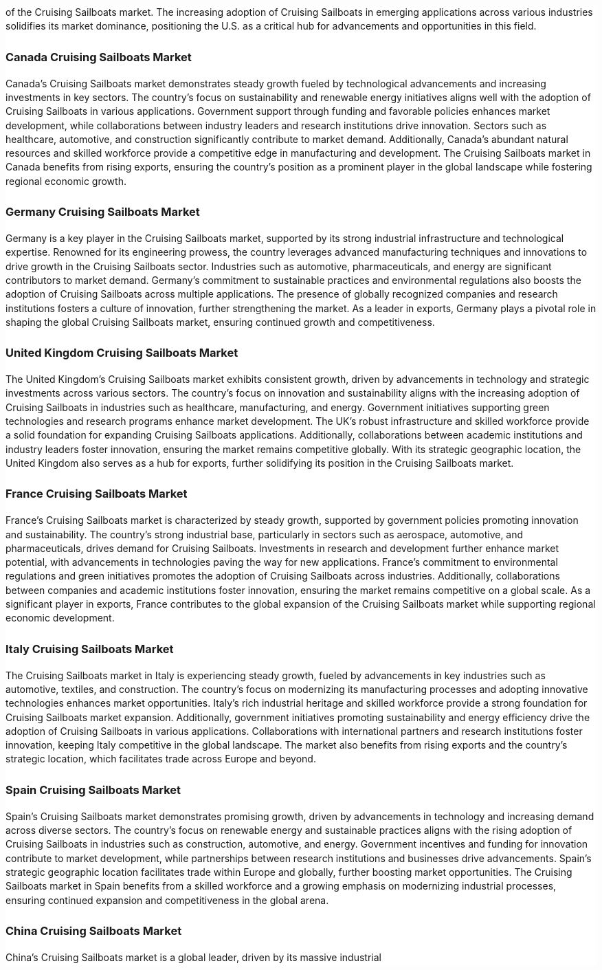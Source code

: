 of the Cruising Sailboats market. The increasing adoption of Cruising Sailboats in emerging applications across various industries solidifies its market dominance, positioning the U.S. as a critical hub for advancements and opportunities in this field.</p><h3>Canada Cruising Sailboats Market</h3><p>Canada&rsquo;s Cruising Sailboats market demonstrates steady growth fueled by technological advancements and increasing investments in key sectors. The country&rsquo;s focus on sustainability and renewable energy initiatives aligns well with the adoption of Cruising Sailboats in various applications. Government support through funding and favorable policies enhances market development, while collaborations between industry leaders and research institutions drive innovation. Sectors such as healthcare, automotive, and construction significantly contribute to market demand. Additionally, Canada&rsquo;s abundant natural resources and skilled workforce provide a competitive edge in manufacturing and development. The Cruising Sailboats market in Canada benefits from rising exports, ensuring the country&rsquo;s position as a prominent player in the global landscape while fostering regional economic growth.</p><h3>Germany Cruising Sailboats Market</h3><p>Germany is a key player in the Cruising Sailboats market, supported by its strong industrial infrastructure and technological expertise. Renowned for its engineering prowess, the country leverages advanced manufacturing techniques and innovations to drive growth in the Cruising Sailboats sector. Industries such as automotive, pharmaceuticals, and energy are significant contributors to market demand. Germany&rsquo;s commitment to sustainable practices and environmental regulations also boosts the adoption of Cruising Sailboats across multiple applications. The presence of globally recognized companies and research institutions fosters a culture of innovation, further strengthening the market. As a leader in exports, Germany plays a pivotal role in shaping the global Cruising Sailboats market, ensuring continued growth and competitiveness.</p><h3>United Kingdom Cruising Sailboats Market</h3><p>The United Kingdom&rsquo;s Cruising Sailboats market exhibits consistent growth, driven by advancements in technology and strategic investments across various sectors. The country&rsquo;s focus on innovation and sustainability aligns with the increasing adoption of Cruising Sailboats in industries such as healthcare, manufacturing, and energy. Government initiatives supporting green technologies and research programs enhance market development. The UK&rsquo;s robust infrastructure and skilled workforce provide a solid foundation for expanding Cruising Sailboats applications. Additionally, collaborations between academic institutions and industry leaders foster innovation, ensuring the market remains competitive globally. With its strategic geographic location, the United Kingdom also serves as a hub for exports, further solidifying its position in the Cruising Sailboats market.</p><h3>France Cruising Sailboats Market</h3><p>France&rsquo;s Cruising Sailboats market is characterized by steady growth, supported by government policies promoting innovation and sustainability. The country&rsquo;s strong industrial base, particularly in sectors such as aerospace, automotive, and pharmaceuticals, drives demand for Cruising Sailboats. Investments in research and development further enhance market potential, with advancements in technologies paving the way for new applications. France&rsquo;s commitment to environmental regulations and green initiatives promotes the adoption of Cruising Sailboats across industries. Additionally, collaborations between companies and academic institutions foster innovation, ensuring the market remains competitive on a global scale. As a significant player in exports, France contributes to the global expansion of the Cruising Sailboats market while supporting regional economic development.</p><h3>Italy Cruising Sailboats Market</h3><p>The Cruising Sailboats market in Italy is experiencing steady growth, fueled by advancements in key industries such as automotive, textiles, and construction. The country&rsquo;s focus on modernizing its manufacturing processes and adopting innovative technologies enhances market opportunities. Italy&rsquo;s rich industrial heritage and skilled workforce provide a strong foundation for Cruising Sailboats market expansion. Additionally, government initiatives promoting sustainability and energy efficiency drive the adoption of Cruising Sailboats in various applications. Collaborations with international partners and research institutions foster innovation, keeping Italy competitive in the global landscape. The market also benefits from rising exports and the country&rsquo;s strategic location, which facilitates trade across Europe and beyond.</p><h3>Spain Cruising Sailboats Market</h3><p>Spain&rsquo;s Cruising Sailboats market demonstrates promising growth, driven by advancements in technology and increasing demand across diverse sectors. The country&rsquo;s focus on renewable energy and sustainable practices aligns with the rising adoption of Cruising Sailboats in industries such as construction, automotive, and energy. Government incentives and funding for innovation contribute to market development, while partnerships between research institutions and businesses drive advancements. Spain&rsquo;s strategic geographic location facilitates trade within Europe and globally, further boosting market opportunities. The Cruising Sailboats market in Spain benefits from a skilled workforce and a growing emphasis on modernizing industrial processes, ensuring continued expansion and competitiveness in the global arena.</p><h3>China Cruising Sailboats Market</h3><p>China&rsquo;s Cruising Sailboats market is a global leader, driven by its massive industrial